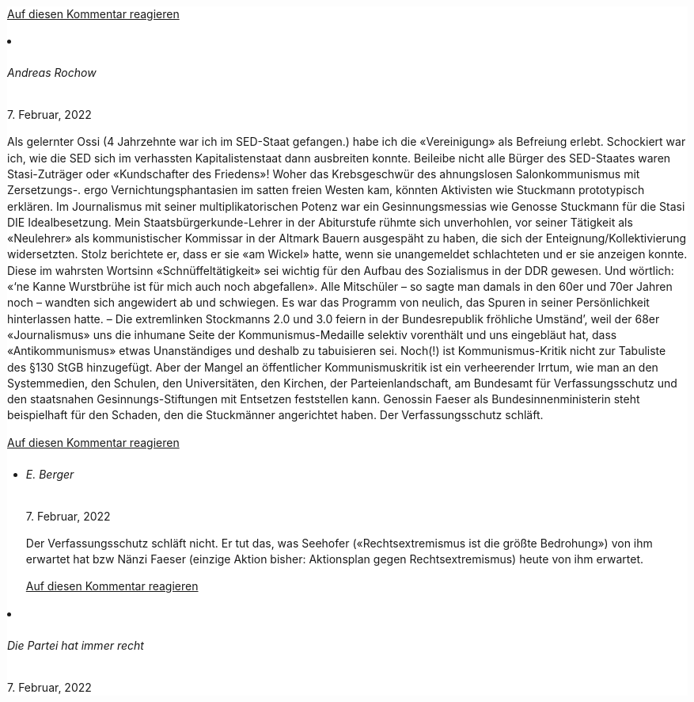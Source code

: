 <a rel="nofollow" class="comment-reply-link" href="#comment-117698" data-commentid="117698" data-postid="15001" data-belowelement="comment-117698" data-respondelement="respond" data-replyto="Antworte auf Rüdiger Baumgärtner" aria-label="Antworte auf Rüdiger Baumgärtner">Auf diesen Kommentar reagieren</a> 


</li>
<li class="comment odd alt thread-odd thread-alt depth-1 clearfix" id="li-comment-117699">
<h6 class="author">Andreas Rochow</h6> <span class="date">7. Februar, 2022</span>



Als gelernter Ossi (4 Jahrzehnte war ich im SED-Staat gefangen.) habe ich die «Vereinigung» als Befreiung erlebt. Schockiert war ich, wie die SED sich im verhassten Kapitalistenstaat dann ausbreiten konnte. Beileibe nicht alle Bürger des SED-Staates waren Stasi-Zuträger oder «Kundschafter des Friedens»! Woher das Krebsgeschwür des ahnungslosen Salonkommunismus mit Zersetzungs-. ergo Vernichtungsphantasien im satten freien Westen kam, könnten Aktivisten wie Stuckmann prototypisch erklären. Im Journalismus mit seiner multiplikatorischen Potenz war ein Gesinnungsmessias wie Genosse Stuckmann für die Stasi DIE Idealbesetzung. Mein Staatsbürgerkunde-Lehrer in der Abiturstufe rühmte sich unverhohlen, vor seiner Tätigkeit als «Neulehrer» als kommunistischer Kommissar in der Altmark Bauern ausgespäht zu haben, die sich der Enteignung/Kollektivierung widersetzten. Stolz berichtete er, dass er sie «am Wickel» hatte, wenn sie unangemeldet schlachteten und er sie anzeigen konnte. Diese im wahrsten Wortsinn «Schnüffeltätigkeit» sei wichtig für den Aufbau des Sozialismus in der DDR gewesen. Und wörtlich: «&#8216;ne Kanne Wurstbrühe ist für mich auch noch abgefallen». Alle Mitschüler &#8211; so sagte man damals in den 60er und 70er Jahren noch &#8211; wandten sich angewidert ab und schwiegen. Es war das Programm von neulich, das Spuren in seiner Persönlichkeit hinterlassen hatte. &#8211; Die extremlinken Stockmanns 2.0 und 3.0 feiern in der Bundesrepublik fröhliche Umständ&#8217;, weil der 68er «Journalismus» uns die inhumane Seite der Kommunismus-Medaille selektiv vorenthält und uns eingebläut hat, dass «Antikommunismus» etwas Unanständiges und deshalb zu tabuisieren sei. Noch(!) ist Kommunismus-Kritik nicht zur Tabuliste des §130 StGB hinzugefügt. Aber der Mangel an öffentlicher Kommunismuskritik ist ein verheerender Irrtum, wie man an den Systemmedien, den Schulen, den Universitäten, den Kirchen, der Parteienlandschaft, am Bundesamt für Verfassungsschutz und den staatsnahen Gesinnungs-Stiftungen mit Entsetzen feststellen kann. Genossin Faeser als Bundesinnenministerin steht beispielhaft für den Schaden, den die Stuckmänner angerichtet haben. Der Verfassungsschutz schläft.

<a rel="nofollow" class="comment-reply-link" href="#comment-117699" data-commentid="117699" data-postid="15001" data-belowelement="comment-117699" data-respondelement="respond" data-replyto="Antworte auf Andreas Rochow" aria-label="Antworte auf Andreas Rochow">Auf diesen Kommentar reagieren</a> 


<ul class="children">
<li class="comment even depth-2 clearfix" id="li-comment-117704">
<h6 class="author">E. Berger</h6> <span class="date">7. Februar, 2022</span>



Der Verfassungsschutz schläft nicht. Er tut das, was Seehofer («Rechtsextremismus ist die größte Bedrohung») von ihm erwartet hat bzw Nänzi Faeser (einzige Aktion bisher: Aktionsplan gegen Rechtsextremismus) heute von ihm erwartet.

<a rel="nofollow" class="comment-reply-link" href="#comment-117704" data-commentid="117704" data-postid="15001" data-belowelement="comment-117704" data-respondelement="respond" data-replyto="Antworte auf E. Berger" aria-label="Antworte auf E. Berger">Auf diesen Kommentar reagieren</a> 


</li>
</ul>
</li>
<li class="comment odd alt thread-even depth-1 clearfix" id="li-comment-117700">
<h6 class="author">Die Partei hat immer recht</h6> <span class="date">7. Februar, 2022</span>
